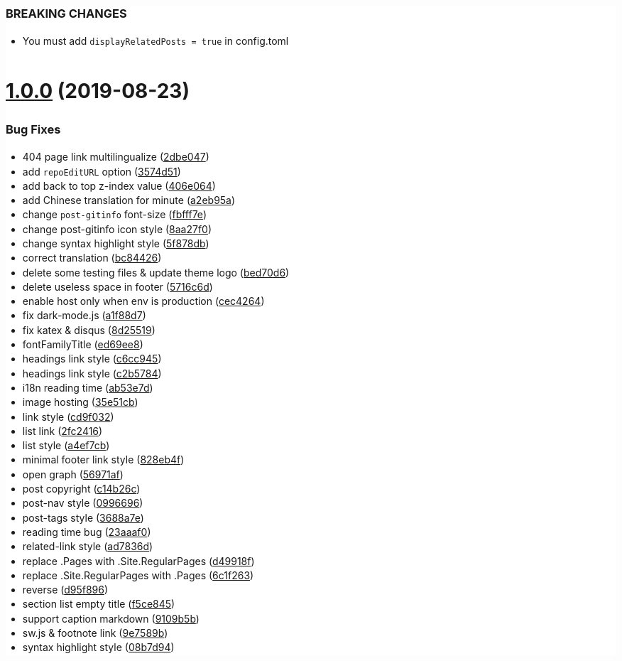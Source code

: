 
### BREAKING CHANGES

* You must add `displayRelatedPosts = true` in
config.toml



# [1.0.0](https://github.com/yuanprogram/hugo-theme-meme/compare/a1f88d7...v1.0.0) (2019-08-23)


### Bug Fixes

* 404 page link multilingualize ([2dbe047](https://github.com/yuanprogram/hugo-theme-meme/commit/2dbe047))
* add `repoEditURL` option ([3574d51](https://github.com/yuanprogram/hugo-theme-meme/commit/3574d51))
* add back to top z-index value ([406e064](https://github.com/yuanprogram/hugo-theme-meme/commit/406e064))
* add Chinese translation for minute ([a2eb95a](https://github.com/yuanprogram/hugo-theme-meme/commit/a2eb95a))
* change `post-gitinfo` font-size ([fbfff7e](https://github.com/yuanprogram/hugo-theme-meme/commit/fbfff7e))
* change post-gitinfo icon style ([8aa27f0](https://github.com/yuanprogram/hugo-theme-meme/commit/8aa27f0))
* change syntax highlight style ([5f878db](https://github.com/yuanprogram/hugo-theme-meme/commit/5f878db))
* correct translation ([bc84426](https://github.com/yuanprogram/hugo-theme-meme/commit/bc84426))
* delete some testing files & update theme logo ([bed70d6](https://github.com/yuanprogram/hugo-theme-meme/commit/bed70d6))
* delete useless space in footer ([5716c6d](https://github.com/yuanprogram/hugo-theme-meme/commit/5716c6d))
* enable host only when env is production ([cec4264](https://github.com/yuanprogram/hugo-theme-meme/commit/cec4264))
* fix dark-mode.js ([a1f88d7](https://github.com/yuanprogram/hugo-theme-meme/commit/a1f88d7))
* fix katex & disqus ([8d25519](https://github.com/yuanprogram/hugo-theme-meme/commit/8d25519))
* fontFamilyTitle ([ed69ee8](https://github.com/yuanprogram/hugo-theme-meme/commit/ed69ee8))
* headings link style ([c6cc945](https://github.com/yuanprogram/hugo-theme-meme/commit/c6cc945))
* headings link style ([c2b5784](https://github.com/yuanprogram/hugo-theme-meme/commit/c2b5784))
* i18n reading time ([ab53e7d](https://github.com/yuanprogram/hugo-theme-meme/commit/ab53e7d))
* image hosting ([35e51cb](https://github.com/yuanprogram/hugo-theme-meme/commit/35e51cb))
* link style ([cd9f032](https://github.com/yuanprogram/hugo-theme-meme/commit/cd9f032))
* list link ([2fc2416](https://github.com/yuanprogram/hugo-theme-meme/commit/2fc2416))
* list style ([a4ef7cb](https://github.com/yuanprogram/hugo-theme-meme/commit/a4ef7cb))
* minimal footer link style ([828eb4f](https://github.com/yuanprogram/hugo-theme-meme/commit/828eb4f))
* open graph ([56971af](https://github.com/yuanprogram/hugo-theme-meme/commit/56971af))
* post copyright ([c14b26c](https://github.com/yuanprogram/hugo-theme-meme/commit/c14b26c))
* post-nav style ([0996696](https://github.com/yuanprogram/hugo-theme-meme/commit/0996696))
* post-tags style ([3688a7e](https://github.com/yuanprogram/hugo-theme-meme/commit/3688a7e))
* reading time bug ([23aaaf0](https://github.com/yuanprogram/hugo-theme-meme/commit/23aaaf0))
* related-link style ([ad7836d](https://github.com/yuanprogram/hugo-theme-meme/commit/ad7836d))
* replace .Pages with .Site.RegularPages ([d49918f](https://github.com/yuanprogram/hugo-theme-meme/commit/d49918f))
* replace .Site.RegularPages with .Pages ([6c1f263](https://github.com/yuanprogram/hugo-theme-meme/commit/6c1f263))
* reverse ([d95f896](https://github.com/yuanprogram/hugo-theme-meme/commit/d95f896))
* section list empty title ([f5ce845](https://github.com/yuanprogram/hugo-theme-meme/commit/f5ce845))
* support caption markdown ([9109b5b](https://github.com/yuanprogram/hugo-theme-meme/commit/9109b5b))
* sw.js & footnote link ([9e7589b](https://github.com/yuanprogram/hugo-theme-meme/commit/9e7589b))
* syntax highlight style ([08b7d94](https://github.com/yuanprogram/hugo-theme-meme/commit/08b7d94))